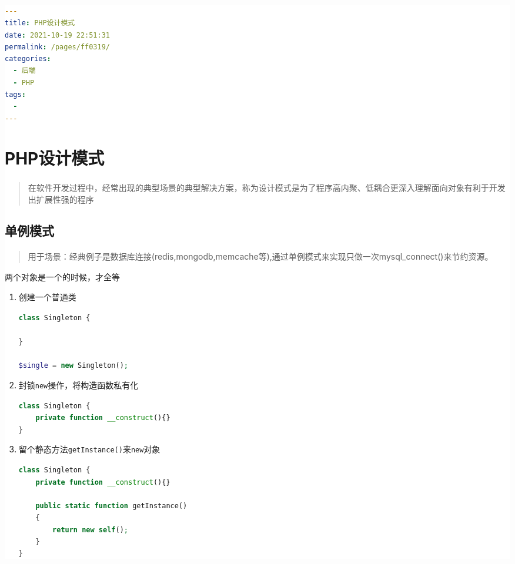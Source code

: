 ```yaml
---
title: PHP设计模式
date: 2021-10-19 22:51:31
permalink: /pages/ff0319/
categories:
  - 后端
  - PHP
tags:
  - 
---
```


# PHP设计模式

> 在软件开发过程中，经常出现的典型场景的典型解决方案，称为设计模式是为了程序高内聚、低耦合更深入理解面向对象有利于开发出扩展性强的程序





## 单例模式

> 用于场景：经典例子是数据库连接(redis,mongodb,memcache等),通过单例模式来实现只做一次mysql_connect()来节约资源。

两个对象是一个的时候，才全等

1. 创建一个普通类

    ```php
    class Singleton {
    
    }
    
    $single = new Singleton();
    ```

2. 封锁`new`操作，将构造函数私有化

    ```php
    class Singleton {
        private function __construct(){}
    }
    ```

3. 留个静态方法`getInstance()`来`new`对象

    ```php
    class Singleton {
        private function __construct(){}
    
        public static function getInstance()
        {
            return new self();
        }
    }
    ```
